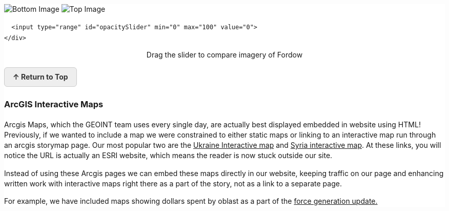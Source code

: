   </style>

  <div class="container">
    <img src="https://imgur.com/RfszeE9.jpeg" alt="Bottom Image">
    <img id="topImage" src="https://imgur.com/RqvGALd.jpeg" alt="Top Image" style="opacity: 1;">
    <div class="overlay-slider">
  
      <input type="range" id="opacitySlider" min="0" max="100" value="0">
    </div>
  </div>

  <script>
    const slider = document.getElementById('opacitySlider');
    const topImage = document.getElementById('topImage');

    slider.addEventListener('input', function () {
      const opacityValue = slider.value / 100;
      topImage.style.opacity = opacityValue;
    });
  </script>
<p style="text-align:center;">Drag the slider to compare imagery of Fordow</p>

<a href="#top" style="display:inline-block; padding:8px 16px; background:#eee; border-radius:6px; border:1px solid #ccc; text-decoration:none; color:#333; font-weight:bold;">↑ Return to Top</a>

### <a id="Maps"></a>ArcGIS Interactive Maps

Arcgis Maps, which the GEOINT team uses every single day,
are actually best displayed embedded in website using HTML! 
Previously, if we wanted to include a map we were constrained to either static maps or linking to an interactive map run through an arcgis storymap page. 
Our most popular two are the [Ukraine Interactive map](https://storymaps.arcgis.com/stories/36a7f6a6f5a9448496de641cf64bd375)
and [Syria interactive map](https://storymaps.arcgis.com/stories/1933cb1d315f4db3a4f4dcc5ef40753a).
At these links, you will notice the URL is actually an ESRI website, which means the reader is now stuck outside our site.

Instead of using these Arcgis pages we can embed these maps directly in our website, keeping traffic on our page
and enhancing written work with interactive maps right there as a part of the story, not as a link to a separate page.

For example, we have included maps showing dollars spent by oblast as a part of the [force generation update.](https://www.understandingwar.org/backgrounder/russian-force-generation-and-technological-adaptations-update-may-7-2025)
